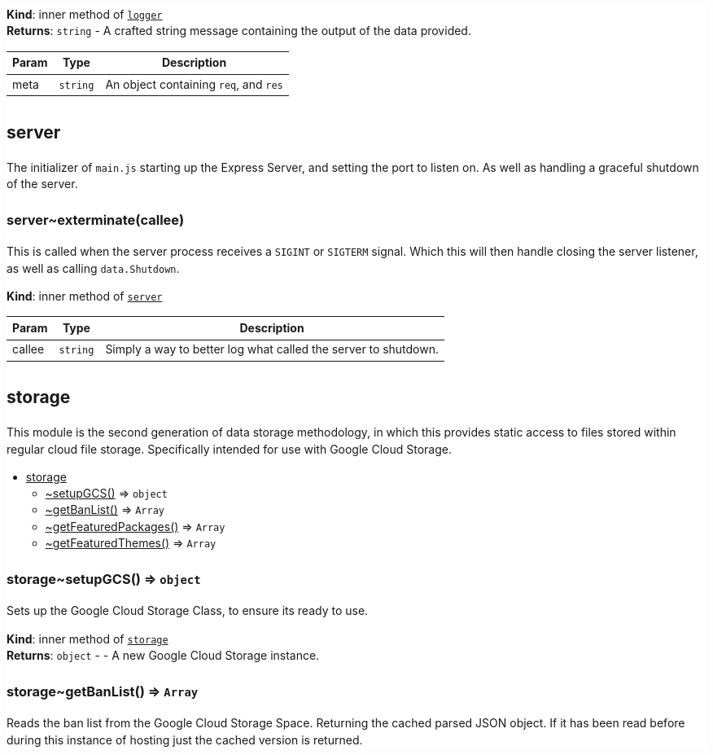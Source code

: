 **Kind**: inner method of [<code>logger</code>](#module_logger)  
**Returns**: <code>string</code> - A crafted string message containing the output of the data
provided.  

| Param | Type | Description |
| --- | --- | --- |
| meta | <code>string</code> | An object containing `req`, and `res` |

<a name="module_server"></a>

## server
The initializer of `main.js` starting up the Express Server, and setting the port
to listen on. As well as handling a graceful shutdown of the server.

<a name="module_server..exterminate"></a>

### server~exterminate(callee)
This is called when the server process receives a `SIGINT` or `SIGTERM` signal.
Which this will then handle closing the server listener, as well as calling `data.Shutdown`.

**Kind**: inner method of [<code>server</code>](#module_server)  

| Param | Type | Description |
| --- | --- | --- |
| callee | <code>string</code> | Simply a way to better log what called the server to shutdown. |

<a name="module_storage"></a>

## storage
This module is the second generation of data storage methodology,
in which this provides static access to files stored within regular cloud
file storage. Specifically intended for use with Google Cloud Storage.


* [storage](#module_storage)
    * [~setupGCS()](#module_storage..setupGCS) ⇒ <code>object</code>
    * [~getBanList()](#module_storage..getBanList) ⇒ <code>Array</code>
    * [~getFeaturedPackages()](#module_storage..getFeaturedPackages) ⇒ <code>Array</code>
    * [~getFeaturedThemes()](#module_storage..getFeaturedThemes) ⇒ <code>Array</code>

<a name="module_storage..setupGCS"></a>

### storage~setupGCS() ⇒ <code>object</code>
Sets up the Google Cloud Storage Class, to ensure its ready to use.

**Kind**: inner method of [<code>storage</code>](#module_storage)  
**Returns**: <code>object</code> - - A new Google Cloud Storage instance.  
<a name="module_storage..getBanList"></a>

### storage~getBanList() ⇒ <code>Array</code>
Reads the ban list from the Google Cloud Storage Space.
Returning the cached parsed JSON object.
If it has been read before during this instance of hosting just the cached
version is returned.
